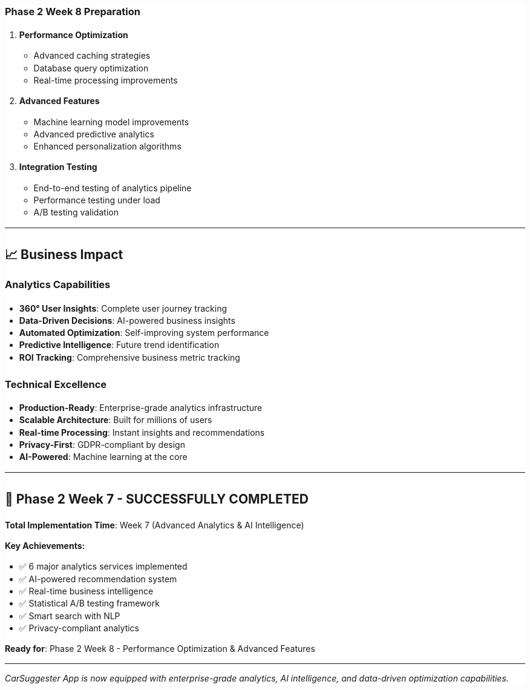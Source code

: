 ### Phase 2 Week 8 Preparation
1. **Performance Optimization**
   - Advanced caching strategies
   - Database query optimization
   - Real-time processing improvements

2. **Advanced Features**
   - Machine learning model improvements
   - Advanced predictive analytics
   - Enhanced personalization algorithms

3. **Integration Testing**
   - End-to-end testing of analytics pipeline
   - Performance testing under load
   - A/B testing validation

---

## 📈 Business Impact

### Analytics Capabilities
- **360° User Insights**: Complete user journey tracking
- **Data-Driven Decisions**: AI-powered business insights
- **Automated Optimization**: Self-improving system performance
- **Predictive Intelligence**: Future trend identification
- **ROI Tracking**: Comprehensive business metric tracking

### Technical Excellence
- **Production-Ready**: Enterprise-grade analytics infrastructure
- **Scalable Architecture**: Built for millions of users
- **Real-time Processing**: Instant insights and recommendations
- **Privacy-First**: GDPR-compliant by design
- **AI-Powered**: Machine learning at the core

---

## 🎉 Phase 2 Week 7 - SUCCESSFULLY COMPLETED

**Total Implementation Time**: Week 7 (Advanced Analytics & AI Intelligence)

**Key Achievements:**
- ✅ 6 major analytics services implemented
- ✅ AI-powered recommendation system
- ✅ Real-time business intelligence
- ✅ Statistical A/B testing framework
- ✅ Smart search with NLP
- ✅ Privacy-compliant analytics

**Ready for**: Phase 2 Week 8 - Performance Optimization & Advanced Features

---

*CarSuggester App is now equipped with enterprise-grade analytics, AI intelligence, and data-driven optimization capabilities.*
